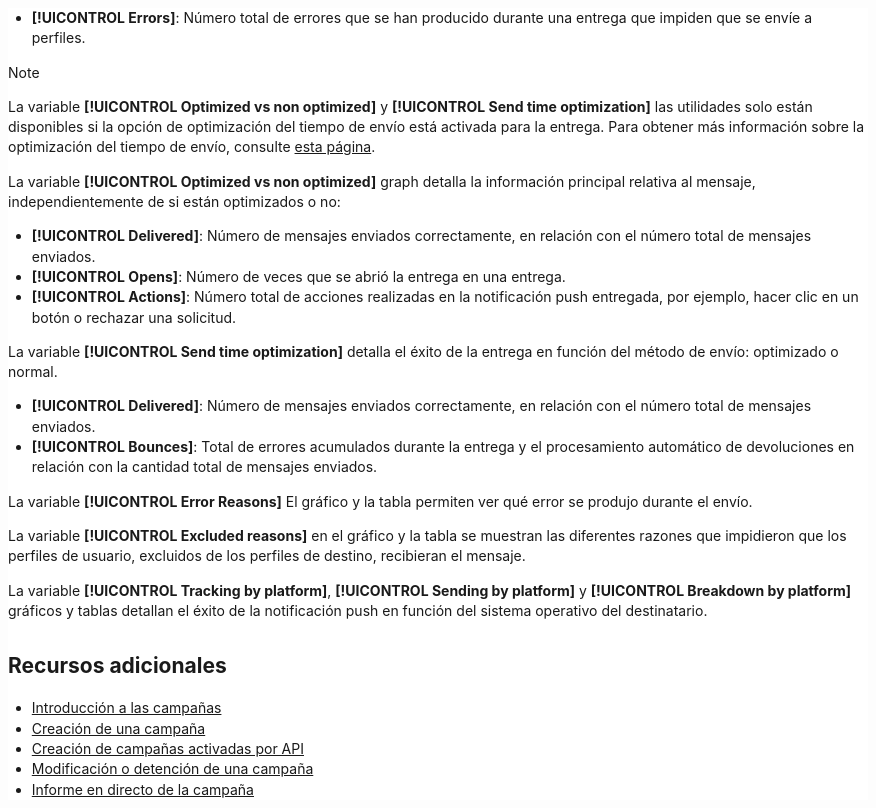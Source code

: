 * **[!UICONTROL Errors]**: Número total de errores que se han producido durante una entrega que impiden que se envíe a perfiles.

>[!NOTE]
>
>La variable **[!UICONTROL Optimized vs non optimized]** y **[!UICONTROL Send time optimization]**  las utilidades solo están disponibles si la opción de optimización del tiempo de envío está activada para la entrega. Para obtener más información sobre la optimización del tiempo de envío, consulte [esta página](../messages/send-time-optimization.md).

La variable **[!UICONTROL Optimized vs non optimized]** graph detalla la información principal relativa al mensaje, independientemente de si están optimizados o no:

* **[!UICONTROL Delivered]**: Número de mensajes enviados correctamente, en relación con el número total de mensajes enviados.
* **[!UICONTROL Opens]**: Número de veces que se abrió la entrega en una entrega.
* **[!UICONTROL Actions]**: Número total de acciones realizadas en la notificación push entregada, por ejemplo, hacer clic en un botón o rechazar una solicitud.

La variable **[!UICONTROL Send time optimization]** detalla el éxito de la entrega en función del método de envío: optimizado o normal.

* **[!UICONTROL Delivered]**: Número de mensajes enviados correctamente, en relación con el número total de mensajes enviados.
* **[!UICONTROL Bounces]**: Total de errores acumulados durante la entrega y el procesamiento automático de devoluciones en relación con la cantidad total de mensajes enviados.

La variable **[!UICONTROL Error Reasons]** El gráfico y la tabla permiten ver qué error se produjo durante el envío.

La variable **[!UICONTROL Excluded reasons]** en el gráfico y la tabla se muestran las diferentes razones que impidieron que los perfiles de usuario, excluidos de los perfiles de destino, recibieran el mensaje.

La variable **[!UICONTROL Tracking by platform]**, **[!UICONTROL Sending by platform]** y **[!UICONTROL Breakdown by platform]** gráficos y tablas detallan el éxito de la notificación push en función del sistema operativo del destinatario.

## Recursos adicionales

* [Introducción a las campañas](get-started-with-campaigns.md)
* [Creación de una campaña](create-campaign.md)
* [Creación de campañas activadas por API](api-triggered-campaigns.md)
* [Modificación o detención de una campaña](modify-stop-campaign.md)
* [Informe en directo de la campaña](campaign-live-report.md)
